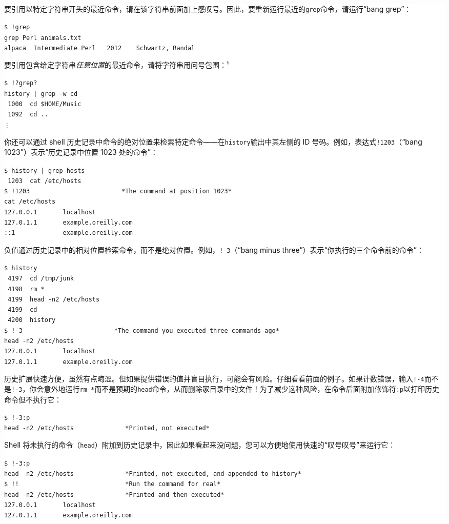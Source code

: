 要引用以特定字符串开头的最近命令，请在该字符串前面加上感叹号。因此，要重新运行最近的`grep`命令，请运行“bang grep”：

```
$ !grep
grep Perl animals.txt
alpaca	Intermediate Perl	2012	Schwartz, Randal
```

要引用包含给定字符串*任意位置*的最近命令，请将字符串用问号包围：¹

```
$ !?grep?
history | grep -w cd
 1000  cd $HOME/Music
 1092  cd ..
⋮
```

你还可以通过 shell 历史记录中命令的绝对位置来检索特定命令——在`history`输出中其左侧的 ID 号码。例如，表达式`!1203`（“bang 1023”）表示“历史记录中位置 1023 处的命令”：

```
$ history | grep hosts
 1203  cat /etc/hosts
$ !1203                         *The command at position 1023*
cat /etc/hosts
127.0.0.1       localhost
127.0.1.1       example.oreilly.com
::1             example.oreilly.com
```

负值通过历史记录中的相对位置检索命令，而不是绝对位置。例如，`!-3`（“bang minus three”）表示“你执行的三个命令前的命令”：

```
$ history
 4197  cd /tmp/junk
 4198  rm *
 4199  head -n2 /etc/hosts
 4199  cd
 4200  history
$ !-3                         *The command you executed three commands ago*
head -n2 /etc/hosts
127.0.0.1       localhost
127.0.1.1       example.oreilly.com
```

历史扩展快速方便，虽然有点晦涩。但如果提供错误的值并盲目执行，可能会有风险。仔细看看前面的例子。如果计数错误，输入`!-4`而不是`!-3`，你会意外地运行`rm *`而不是预期的`head`命令，从而删除家目录中的文件！为了减少这种风险，在命令后面附加修饰符`:p`以打印历史命令但不执行它：

```
$ !-3:p
head -n2 /etc/hosts              *Printed, not executed*
```

Shell 将未执行的命令（`head`）附加到历史记录中，因此如果看起来没问题，您可以方便地使用快速的“叹号叹号”来运行它：

```
$ !-3:p
head -n2 /etc/hosts              *Printed, not executed, and appended to history*
$ !!                             *Run the command for real*
head -n2 /etc/hosts              *Printed and then executed*
127.0.0.1       localhost
127.0.1.1       example.oreilly.com
```
